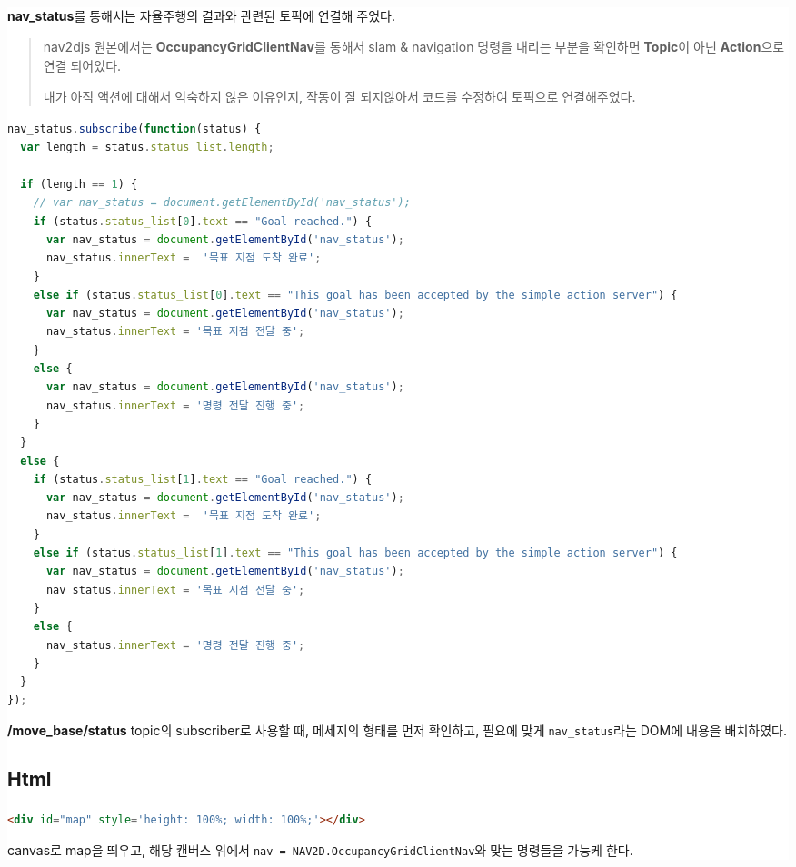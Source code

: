 **nav_status**를 통해서는 자율주행의 결과와 관련된 토픽에 연결해 주었다.

> nav2djs 원본에서는 **OccupancyGridClientNav**를 통해서 slam & navigation 명령을 내리는 부분을 확인하면 **Topic**이 아닌 **Action**으로 연결 되어있다.
>
> 내가 아직 액션에 대해서 익숙하지 않은 이유인지, 작동이 잘 되지않아서 코드를 수정하여 토픽으로 연결해주었다.

```javascript
nav_status.subscribe(function(status) {
  var length = status.status_list.length;
  
  if (length == 1) {
    // var nav_status = document.getElementById('nav_status');
    if (status.status_list[0].text == "Goal reached.") {
      var nav_status = document.getElementById('nav_status');
      nav_status.innerText =  '목표 지점 도착 완료';
    }
    else if (status.status_list[0].text == "This goal has been accepted by the simple action server") {
      var nav_status = document.getElementById('nav_status');
      nav_status.innerText = '목표 지점 전달 중';
    }
    else {
      var nav_status = document.getElementById('nav_status');
      nav_status.innerText = '명령 전달 진행 중';
    }
  }
  else {
    if (status.status_list[1].text == "Goal reached.") {
      var nav_status = document.getElementById('nav_status');
      nav_status.innerText =  '목표 지점 도착 완료';
    }
    else if (status.status_list[1].text == "This goal has been accepted by the simple action server") {
      var nav_status = document.getElementById('nav_status');
      nav_status.innerText = '목표 지점 전달 중';
    }
    else {
      nav_status.innerText = '명령 전달 진행 중';
    }
  }
});
```
**/move_base/status** topic의 subscriber로 사용할 때, 메세지의 형태를 먼저 확인하고, 필요에 맞게 `nav_status`라는 DOM에 내용을 배치하였다.

## Html

```html
<div id="map" style='height: 100%; width: 100%;'></div>
```

canvas로 map을 띄우고, 해당 캔버스 위에서 `nav = NAV2D.OccupancyGridClientNav`와 맞는 명령들을 가능케 한다.
